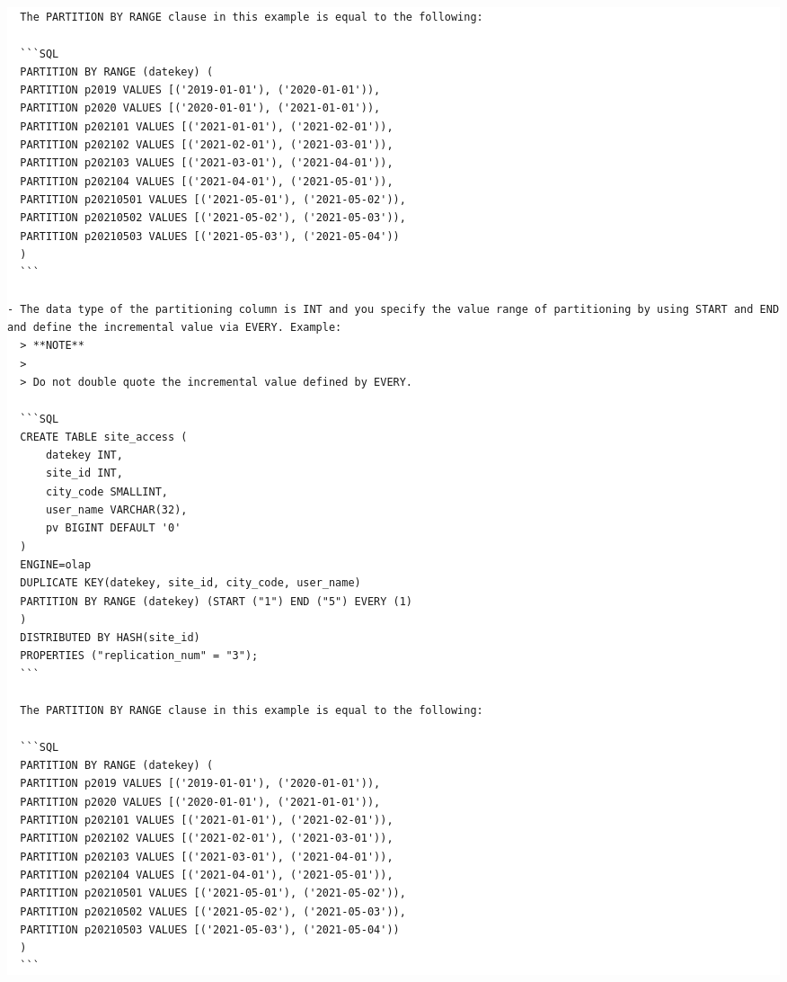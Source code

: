       The PARTITION BY RANGE clause in this example is equal to the following:

      ```SQL
      PARTITION BY RANGE (datekey) (
      PARTITION p2019 VALUES [('2019-01-01'), ('2020-01-01')),
      PARTITION p2020 VALUES [('2020-01-01'), ('2021-01-01')),
      PARTITION p202101 VALUES [('2021-01-01'), ('2021-02-01')),
      PARTITION p202102 VALUES [('2021-02-01'), ('2021-03-01')),
      PARTITION p202103 VALUES [('2021-03-01'), ('2021-04-01')),
      PARTITION p202104 VALUES [('2021-04-01'), ('2021-05-01')),
      PARTITION p20210501 VALUES [('2021-05-01'), ('2021-05-02')),
      PARTITION p20210502 VALUES [('2021-05-02'), ('2021-05-03')),
      PARTITION p20210503 VALUES [('2021-05-03'), ('2021-05-04'))
      )
      ```

    - The data type of the partitioning column is INT and you specify the value range of partitioning by using START and END and define the incremental value via EVERY. Example:
      > **NOTE**
      >
      > Do not double quote the incremental value defined by EVERY.

      ```SQL
      CREATE TABLE site_access (
          datekey INT,
          site_id INT,
          city_code SMALLINT,
          user_name VARCHAR(32),
          pv BIGINT DEFAULT '0'
      )
      ENGINE=olap
      DUPLICATE KEY(datekey, site_id, city_code, user_name)
      PARTITION BY RANGE (datekey) (START ("1") END ("5") EVERY (1)
      )
      DISTRIBUTED BY HASH(site_id)
      PROPERTIES ("replication_num" = "3");
      ```

      The PARTITION BY RANGE clause in this example is equal to the following:

      ```SQL
      PARTITION BY RANGE (datekey) (
      PARTITION p2019 VALUES [('2019-01-01'), ('2020-01-01')),
      PARTITION p2020 VALUES [('2020-01-01'), ('2021-01-01')),
      PARTITION p202101 VALUES [('2021-01-01'), ('2021-02-01')),
      PARTITION p202102 VALUES [('2021-02-01'), ('2021-03-01')),
      PARTITION p202103 VALUES [('2021-03-01'), ('2021-04-01')),
      PARTITION p202104 VALUES [('2021-04-01'), ('2021-05-01')),
      PARTITION p20210501 VALUES [('2021-05-01'), ('2021-05-02')),
      PARTITION p20210502 VALUES [('2021-05-02'), ('2021-05-03')),
      PARTITION p20210503 VALUES [('2021-05-03'), ('2021-05-04'))
      )
      ```
